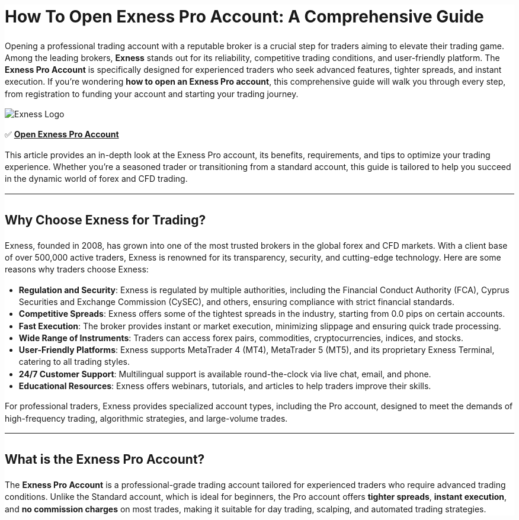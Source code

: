 # How To Open Exness Pro Account: A Comprehensive Guide

Opening a professional trading account with a reputable broker is a crucial step for traders aiming to elevate their trading game. Among the leading brokers, **Exness** stands out for its reliability, competitive trading conditions, and user-friendly platform. The **Exness Pro Account** is specifically designed for experienced traders who seek advanced features, tighter spreads, and instant execution. If you’re wondering **how to open an Exness Pro account**, this comprehensive guide will walk you through every step, from registration to funding your account and starting your trading journey.

![Exness Logo](https://d3dpet1g0ty5ed.cloudfront.net/EN_AF_625k_traders_choose_Exness_800x800.png)

✅ **[Open Exness Pro Account](https://one.exnesstrack.org/boarding/sign-up/a/89rj8di4n7)**

This article provides an in-depth look at the Exness Pro account, its benefits, requirements, and tips to optimize your trading experience. Whether you’re a seasoned trader or transitioning from a standard account, this guide is tailored to help you succeed in the dynamic world of forex and CFD trading.

---

## Why Choose Exness for Trading?

Exness, founded in 2008, has grown into one of the most trusted brokers in the global forex and CFD markets. With a client base of over 500,000 active traders, Exness is renowned for its transparency, security, and cutting-edge technology. Here are some reasons why traders choose Exness:

- **Regulation and Security**: Exness is regulated by multiple authorities, including the Financial Conduct Authority (FCA), Cyprus Securities and Exchange Commission (CySEC), and others, ensuring compliance with strict financial standards.
- **Competitive Spreads**: Exness offers some of the tightest spreads in the industry, starting from 0.0 pips on certain accounts.
- **Fast Execution**: The broker provides instant or market execution, minimizing slippage and ensuring quick trade processing.
- **Wide Range of Instruments**: Traders can access forex pairs, commodities, cryptocurrencies, indices, and stocks.
- **User-Friendly Platforms**: Exness supports MetaTrader 4 (MT4), MetaTrader 5 (MT5), and its proprietary Exness Terminal, catering to all trading styles.
- **24/7 Customer Support**: Multilingual support is available round-the-clock via live chat, email, and phone.
- **Educational Resources**: Exness offers webinars, tutorials, and articles to help traders improve their skills.

For professional traders, Exness provides specialized account types, including the Pro account, designed to meet the demands of high-frequency trading, algorithmic strategies, and large-volume trades.

---

## What is the Exness Pro Account?

The **Exness Pro Account** is a professional-grade trading account tailored for experienced traders who require advanced trading conditions. Unlike the Standard account, which is ideal for beginners, the Pro account offers **tighter spreads**, **instant execution**, and **no commission charges** on most trades, making it suitable for day trading, scalping, and automated trading strategies.
